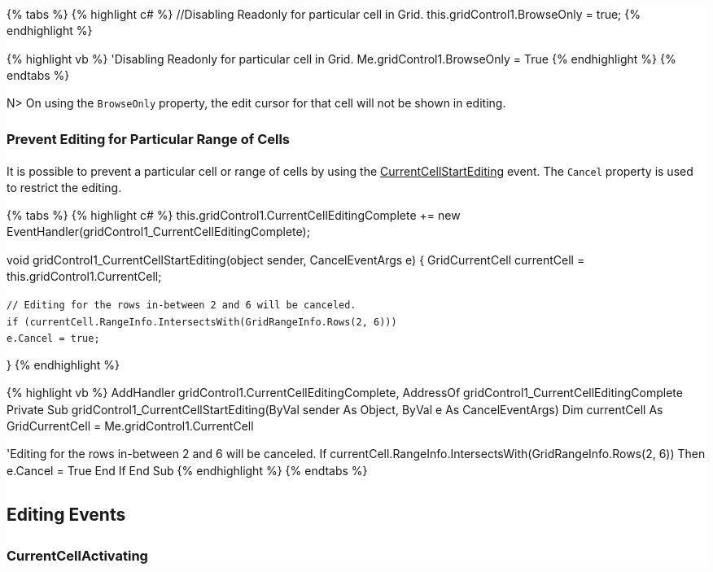 {% tabs %}
{% highlight c# %}
//Disabling Readonly for particular cell in Grid.
this.gridControl1.BrowseOnly = true;
{% endhighlight %}

{% highlight vb %}
'Disabling Readonly for particular cell in Grid.
Me.gridControl1.BrowseOnly = True
{% endhighlight %}
{% endtabs %}

N> On using the `BrowseOnly` property, the edit cursor for that cell will not be shown in editing. 

### Prevent Editing for Particular Range of Cells

It is possible to prevent a particular cell or range of cells by using the [CurrentCellStartEditing](https://help.syncfusion.com/cr/windowsforms/Syncfusion.Windows.Forms.Grid.GridControlBase.html) event. The `Cancel` property is used to restrict the editing.

{% tabs %}
{% highlight c# %}
this.gridControl1.CurrentCellEditingComplete += new EventHandler(gridControl1_CurrentCellEditingComplete);

void gridControl1_CurrentCellStartEditing(object sender, CancelEventArgs e)
{
    GridCurrentCell currentCell = this.gridControl1.CurrentCell;

    // Editing for the rows in-between 2 and 6 will be canceled.
    if (currentCell.RangeInfo.IntersectsWith(GridRangeInfo.Rows(2, 6)))
    e.Cancel = true;
}
{% endhighlight %}

{% highlight vb %}
AddHandler gridControl1.CurrentCellEditingComplete, AddressOf gridControl1_CurrentCellEditingComplete
Private Sub gridControl1_CurrentCellStartEditing(ByVal sender As Object, ByVal e As CancelEventArgs)
Dim currentCell As GridCurrentCell = Me.gridControl1.CurrentCell

'Editing for the rows in-between 2 and 6 will be canceled.
If currentCell.RangeInfo.IntersectsWith(GridRangeInfo.Rows(2, 6)) Then
e.Cancel = True
End If
End Sub
{% endhighlight %}
{% endtabs %}

## Editing Events

### CurrentCellActivating

